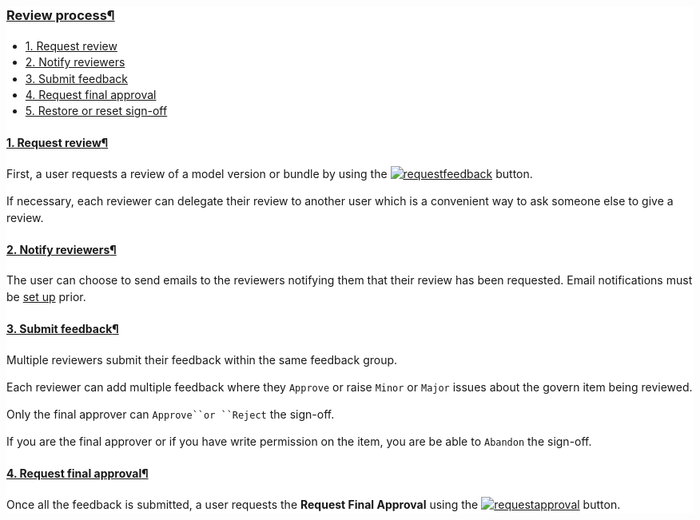 
### [Review process](#id4)[¶](#review-process "Permalink to this heading")



* [1\. Request review](#request-review)
* [2\. Notify reviewers](#notify-reviewers)
* [3\. Submit feedback](#submit-feedback)
* [4\. Request final approval](#request-final-approval)
* [5\. Restore or reset sign\-off](#restore-or-reset-sign-off)




#### [1\. Request review](#id25)[¶](#request-review "Permalink to this heading")


First, a user requests a review of a model version or bundle by using the [![requestfeedback](../_images/request-feedback.png)](../_images/request-feedback.png) button.


If necessary, each reviewer can delegate their review to another user which is a convenient way to ask someone else to give a review.




#### [2\. Notify reviewers](#id26)[¶](#notify-reviewers "Permalink to this heading")


The user can choose to send emails to the reviewers notifying them that their review has been requested. Email notifications must be [set up](setup.html#governance-email) prior.




#### [3\. Submit feedback](#id27)[¶](#submit-feedback "Permalink to this heading")


Multiple reviewers submit their feedback within the same feedback group.


Each reviewer can add multiple feedback where they `Approve` or raise `Minor` or `Major` issues about the govern item being reviewed.


Only the final approver can `Approve``or ``Reject` the sign\-off.


If you are the final approver or if you have write permission on the item, you are be able to `Abandon` the sign\-off.




#### [4\. Request final approval](#id28)[¶](#request-final-approval "Permalink to this heading")


Once all the feedback is submitted, a user requests the **Request Final Approval** using the [![requestapproval](../_images/request-approval.png)](../_images/request-approval.png) button.

